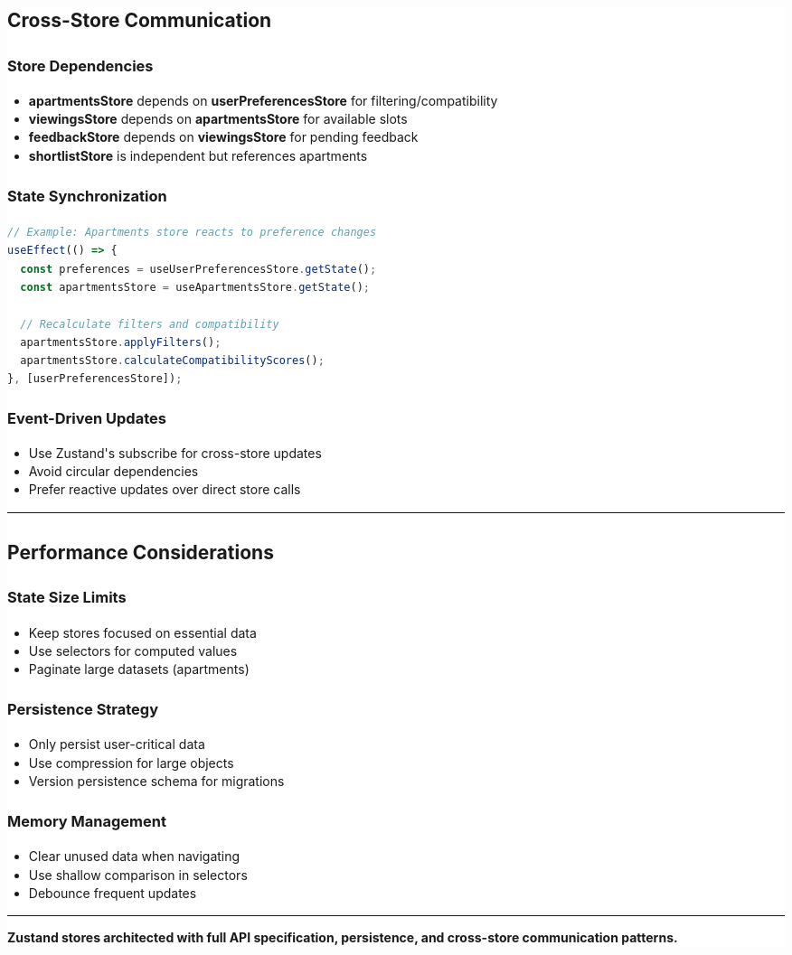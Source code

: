 
## Cross-Store Communication

### Store Dependencies
- **apartmentsStore** depends on **userPreferencesStore** for filtering/compatibility
- **viewingsStore** depends on **apartmentsStore** for available slots
- **feedbackStore** depends on **viewingsStore** for pending feedback
- **shortlistStore** is independent but references apartments

### State Synchronization
```typescript
// Example: Apartments store reacts to preference changes
useEffect(() => {
  const preferences = useUserPreferencesStore.getState();
  const apartmentsStore = useApartmentsStore.getState();

  // Recalculate filters and compatibility
  apartmentsStore.applyFilters();
  apartmentsStore.calculateCompatibilityScores();
}, [userPreferencesStore]);
```

### Event-Driven Updates
- Use Zustand's subscribe for cross-store updates
- Avoid circular dependencies
- Prefer reactive updates over direct store calls

---

## Performance Considerations

### State Size Limits
- Keep stores focused on essential data
- Use selectors for computed values
- Paginate large datasets (apartments)

### Persistence Strategy
- Only persist user-critical data
- Use compression for large objects
- Version persistence schema for migrations

### Memory Management
- Clear unused data when navigating
- Use shallow comparison in selectors
- Debounce frequent updates

---

**Zustand stores architected with full API specification, persistence, and cross-store communication patterns.**
